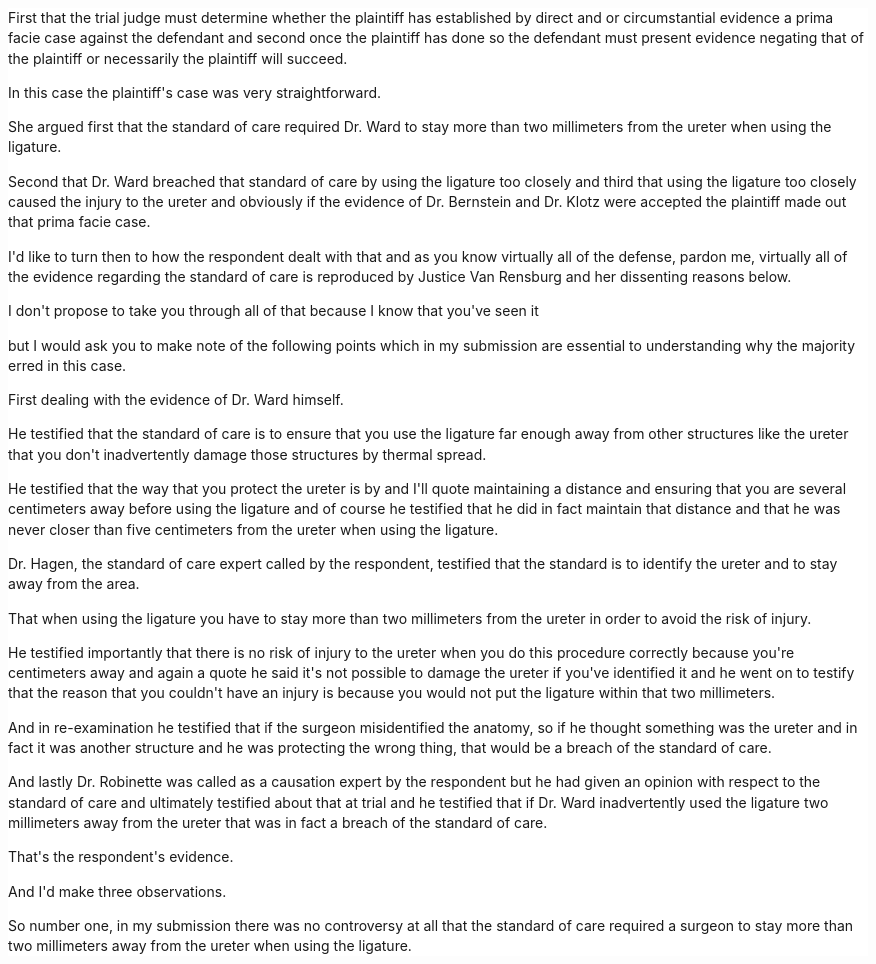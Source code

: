 First that the trial judge must determine whether the plaintiff has established by direct and or circumstantial evidence a prima facie case against the defendant and second once the plaintiff has done so the defendant must present evidence negating that of the plaintiff or necessarily the plaintiff will succeed.

In this case the plaintiff's case was very straightforward.

She argued first that the standard of care required Dr. Ward to stay more than two millimeters from the ureter when using the ligature.

Second that Dr. Ward breached that standard of care by using the ligature too closely and third that using the ligature too closely caused the injury to the ureter and obviously if the evidence of Dr. Bernstein and Dr. Klotz were accepted the plaintiff made out that prima facie case.

I'd like to turn then to how the respondent dealt with that and as you know virtually all of the defense, pardon me, virtually all of the evidence regarding the standard of care is reproduced by Justice Van Rensburg and her dissenting reasons below.

I don't propose to take you through all of that because I know that you've seen it

but I would ask you to make note of the following points which in my submission are essential to understanding why the majority erred in this case.

First dealing with the evidence of Dr. Ward himself.

He testified that the standard of care is to ensure that you use the ligature far enough away from other structures like the ureter that you don't inadvertently damage those structures by thermal spread.

He testified that the way that you protect the ureter is by and I'll quote maintaining a distance and ensuring that you are several centimeters away before using the ligature and of course he testified that he did in fact maintain that distance and that he was never closer than five centimeters from the ureter when using the ligature.

Dr. Hagen, the standard of care expert called by the respondent, testified that the standard is to identify the ureter and to stay away from the area.

That when using the ligature you have to stay more than two millimeters from the ureter in order to avoid the risk of injury.

He testified importantly that there is no risk of injury to the ureter when you do this procedure correctly because you're centimeters away and again a quote he said it's not possible to damage the ureter if you've identified it and he went on to testify that the reason that you couldn't have an injury is because you would not put the ligature within that two millimeters.

And in re-examination he testified that if the surgeon misidentified the anatomy, so if he thought something was the ureter and in fact it was another structure and he was protecting the wrong thing, that would be a breach of the standard of care.

And lastly Dr. Robinette was called as a causation expert by the respondent but he had given an opinion with respect to the standard of care and ultimately testified about that at trial and he testified that if Dr. Ward inadvertently used the ligature two millimeters away from the ureter that was in fact a breach of the standard of care.

That's the respondent's evidence.

And I'd make three observations.

So number one, in my submission there was no controversy at all that the standard of care required a surgeon to stay more than two millimeters away from the ureter when using the ligature.
